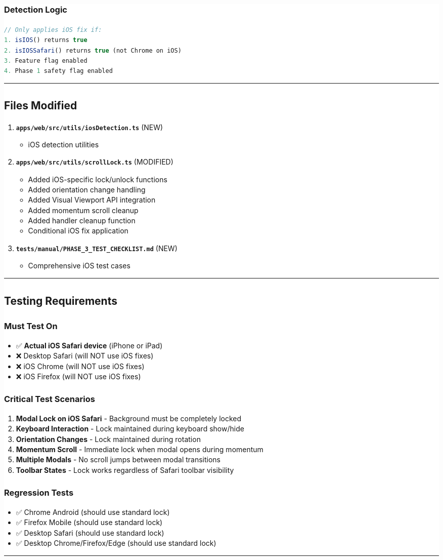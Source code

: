 ### Detection Logic
```typescript
// Only applies iOS fix if:
1. isIOS() returns true
2. isIOSSafari() returns true (not Chrome on iOS)
3. Feature flag enabled
4. Phase 1 safety flag enabled
```

---

## Files Modified

1. **`apps/web/src/utils/iosDetection.ts`** (NEW)
   - iOS detection utilities

2. **`apps/web/src/utils/scrollLock.ts`** (MODIFIED)
   - Added iOS-specific lock/unlock functions
   - Added orientation change handling
   - Added Visual Viewport API integration
   - Added momentum scroll cleanup
   - Added handler cleanup function
   - Conditional iOS fix application

3. **`tests/manual/PHASE_3_TEST_CHECKLIST.md`** (NEW)
   - Comprehensive iOS test cases

---

## Testing Requirements

### Must Test On
- ✅ **Actual iOS Safari device** (iPhone or iPad)
- ❌ Desktop Safari (will NOT use iOS fixes)
- ❌ iOS Chrome (will NOT use iOS fixes)
- ❌ iOS Firefox (will NOT use iOS fixes)

### Critical Test Scenarios
1. **Modal Lock on iOS Safari** - Background must be completely locked
2. **Keyboard Interaction** - Lock maintained during keyboard show/hide
3. **Orientation Changes** - Lock maintained during rotation
4. **Momentum Scroll** - Immediate lock when modal opens during momentum
5. **Multiple Modals** - No scroll jumps between modal transitions
6. **Toolbar States** - Lock works regardless of Safari toolbar visibility

### Regression Tests
- ✅ Chrome Android (should use standard lock)
- ✅ Firefox Mobile (should use standard lock)
- ✅ Desktop Safari (should use standard lock)
- ✅ Desktop Chrome/Firefox/Edge (should use standard lock)

---